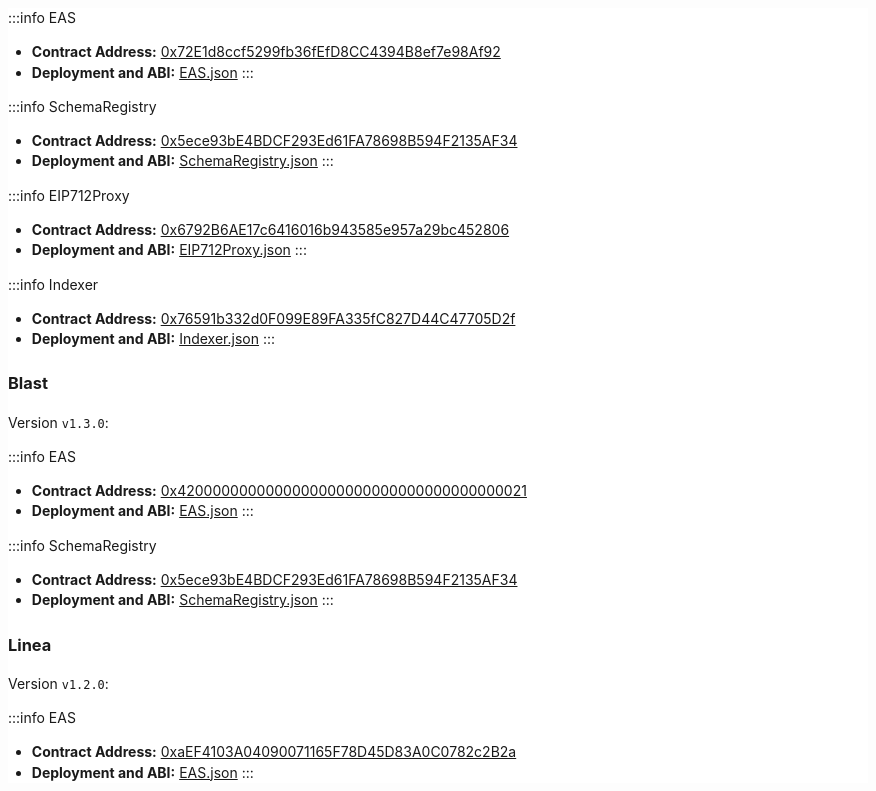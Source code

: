:::info EAS
- **Contract Address:** [0x72E1d8ccf5299fb36fEfD8CC4394B8ef7e98Af92](https://celoscan.io/address/0x72E1d8ccf5299fb36fEfD8CC4394B8ef7e98Af92)
- **Deployment and ABI:** [EAS.json](https://github.com/ethereum-attestation-service/eas-contracts/blob/master/deployments/celo/EAS.json)
:::

:::info SchemaRegistry
- **Contract Address:** [0x5ece93bE4BDCF293Ed61FA78698B594F2135AF34](https://celoscan.io/address/0x5ece93bE4BDCF293Ed61FA78698B594F2135AF34)
- **Deployment and ABI:** [SchemaRegistry.json](https://github.com/ethereum-attestation-service/eas-contracts/blob/master/deployments/celo/SchemaRegistry.json)
:::

:::info EIP712Proxy
- **Contract Address:** [0x6792B6AE17c6416016b943585e957a29bc452806](https://celoscan.io/address/0x6792B6AE17c6416016b943585e957a29bc452806)
- **Deployment and ABI:** [EIP712Proxy.json](https://github.com/ethereum-attestation-service/eas-contracts/blob/master/deployments/celo/EIP712Proxy.json)
:::

:::info Indexer
- **Contract Address:** [0x76591b332d0F099E89FA335fC827D44C47705D2f](https://scrollscan.com/address/0x8314bc1B2f7F286cb4f0323FE7119C0F99D4A083)
- **Deployment and ABI:** [Indexer.json](https://github.com/ethereum-attestation-service/eas-contracts/blob/master/deployments/celo/Indexer.json)
:::


### Blast
Version `v1.3.0`:

:::info EAS
- **Contract Address:** [0x4200000000000000000000000000000000000021](https://blastscan.io/address/0x4200000000000000000000000000000000000021)
- **Deployment and ABI:** [EAS.json](https://github.com/ethereum-attestation-service/eas-contracts/blob/master/deployments/blast/EAS.json)
:::

:::info SchemaRegistry
- **Contract Address:** [0x5ece93bE4BDCF293Ed61FA78698B594F2135AF34](https://blastscan.io/address/0x4200000000000000000000000000000000000020)
- **Deployment and ABI:** [SchemaRegistry.json](https://github.com/ethereum-attestation-service/eas-contracts/blob/master/deployments/blast/SchemaRegistry.json)
:::


### Linea
Version `v1.2.0`:

:::info EAS
- **Contract Address:** [0xaEF4103A04090071165F78D45D83A0C0782c2B2a](https://lineascan.build/address/0xaEF4103A04090071165F78D45D83A0C0782c2B2a)
- **Deployment and ABI:** [EAS.json](https://github.com/ethereum-attestation-service/eas-contracts/blob/master/deployments/linea/EAS.json)
:::
